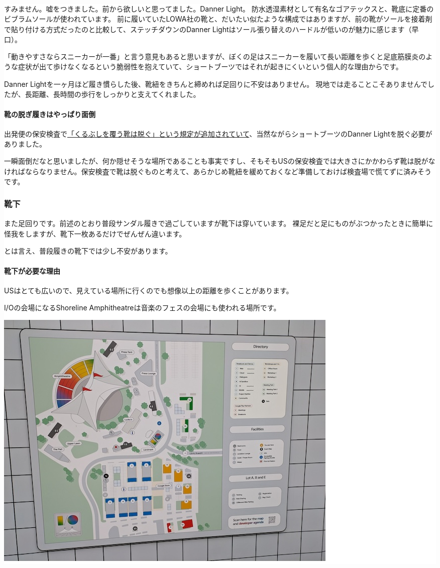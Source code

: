 すみません。嘘をつきました。前から欲しいと思ってました。Danner Light。
防水透湿素材として有名なゴアテックスと、靴底に定番のビブラムソールが使われています。
前に履いていたLOWA社の靴と、だいたい似たような構成ではありますが、前の靴がソールを接着剤で貼り付ける方式だったのと比較して、ステッチダウンのDanner Lightはソール張り替えのハードルが低いのが魅力に感じます（早口）。

「動きやすさならスニーカーが一番」と言う意見もあると思いますが、ぼくの足はスニーカーを履いて長い距離を歩くと足底筋膜炎のような症状が出て歩けなくなるという脆弱性を抱えていて、ショートブーツではそれが起きにくいという個人的な理由からです。

Danner Lightを一ヶ月ほど履き慣らした後、靴紐をきちんと締めれば足回りに不安はありません。
現地では走ることこそありませんでしたが、長距離、長時間の歩行をしっかりと支えてくれました。


#### 靴の脱ぎ履きはやっぱり面倒

出発便の保安検査で[「くるぶしを覆う靴は脱ぐ」という規定が追加されていて](https://www.gov-online.go.jp/article/202403/entry-5822.html)、当然ながらショートブーツのDanner Lightを脱ぐ必要がありました。

一瞬面倒だなと思いましたが、何か隠せそうな場所であることも事実ですし、そもそもUSの保安検査では大きさにかかわらず靴は脱がなければならなりません。保安検査で靴は脱ぐものと考えて、あらかじめ靴紐を緩めておくなど準備しておけば検査場で慌てずに済みそうです。

### 靴下

また足回りです。前述のとおり普段サンダル履きで過ごしていますが靴下は穿いています。
裸足だと足にものがぶつかったときに簡単に怪我をしますが、靴下一枚あるだけでぜんぜん違います。

とは言え、普段履きの靴下では少し不安があります。

#### 靴下が必要な理由

USはとても広いので、見えている場所に行くのでも想像以上の距離を歩くことがあります。

I/Oの会場になるShoreline Amphitheatreは音楽のフェスの会場にも使われる場所です。

![会場マップ](/images/googleio2024/map.jpg)
